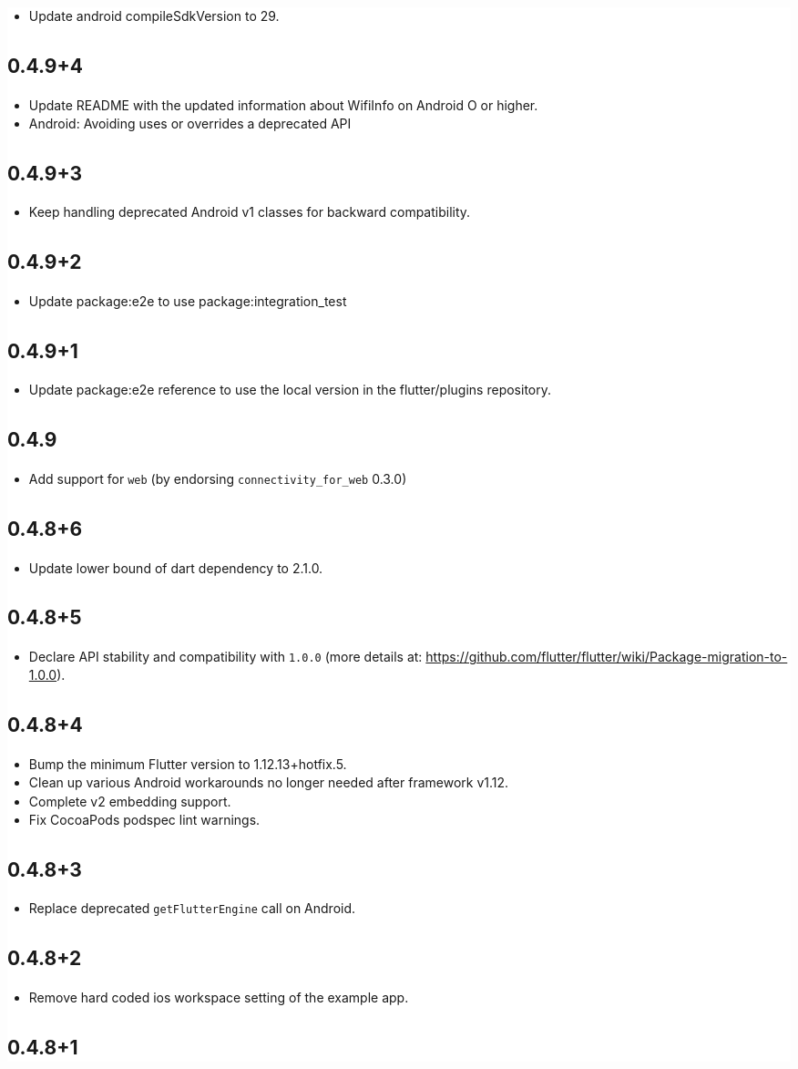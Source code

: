 * Update android compileSdkVersion to 29.

## 0.4.9+4

* Update README with the updated information about WifiInfo on Android O or higher.
* Android: Avoiding uses or overrides a deprecated API

## 0.4.9+3

* Keep handling deprecated Android v1 classes for backward compatibility.

## 0.4.9+2

* Update package:e2e to use package:integration_test

## 0.4.9+1

* Update package:e2e reference to use the local version in the flutter/plugins
  repository.

## 0.4.9

* Add support for `web` (by endorsing `connectivity_for_web` 0.3.0)

## 0.4.8+6

* Update lower bound of dart dependency to 2.1.0.

## 0.4.8+5

* Declare API stability and compatibility with `1.0.0` (more details at: https://github.com/flutter/flutter/wiki/Package-migration-to-1.0.0).

## 0.4.8+4

* Bump the minimum Flutter version to 1.12.13+hotfix.5.
* Clean up various Android workarounds no longer needed after framework v1.12.
* Complete v2 embedding support.
* Fix CocoaPods podspec lint warnings.

## 0.4.8+3

* Replace deprecated `getFlutterEngine` call on Android.

## 0.4.8+2

* Remove hard coded ios workspace setting of the example app.

## 0.4.8+1
